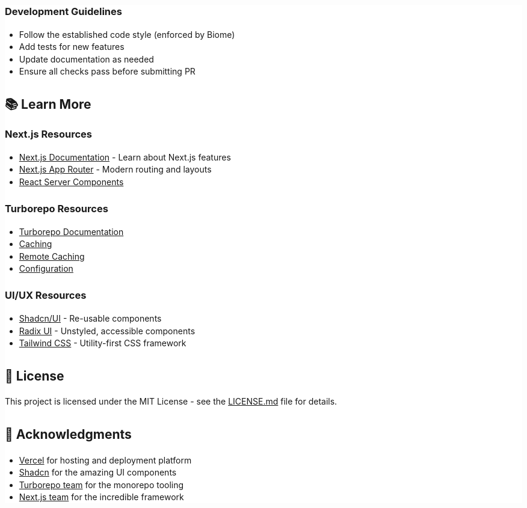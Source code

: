 ### Development Guidelines

- Follow the established code style (enforced by Biome)
- Add tests for new features
- Update documentation as needed
- Ensure all checks pass before submitting PR

## 📚 Learn More

### Next.js Resources
- [Next.js Documentation](https://nextjs.org/docs) - Learn about Next.js features
- [Next.js App Router](https://nextjs.org/docs/app) - Modern routing and layouts
- [React Server Components](https://nextjs.org/docs/app/building-your-application/rendering/server-components)

### Turborepo Resources
- [Turborepo Documentation](https://turborepo.org/docs)
- [Caching](https://turborepo.org/docs/core-concepts/caching)
- [Remote Caching](https://turborepo.org/docs/core-concepts/remote-caching)
- [Configuration](https://turborepo.org/docs/reference/configuration)

### UI/UX Resources
- [Shadcn/UI](https://ui.shadcn.com/) - Re-usable components
- [Radix UI](https://www.radix-ui.com/) - Unstyled, accessible components
- [Tailwind CSS](https://tailwindcss.com/) - Utility-first CSS framework

## 📄 License

This project is licensed under the MIT License - see the [LICENSE.md](LICENSE.md) file for details.

## 🙏 Acknowledgments

- [Vercel](https://vercel.com) for hosting and deployment platform
- [Shadcn](https://twitter.com/shadcn) for the amazing UI components
- [Turborepo team](https://turborepo.org) for the monorepo tooling
- [Next.js team](https://nextjs.org) for the incredible framework
